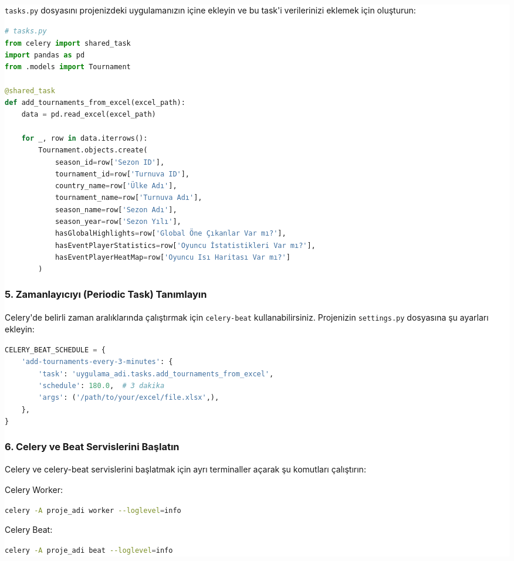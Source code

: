 `tasks.py` dosyasını projenizdeki uygulamanızın içine ekleyin ve bu task'i verilerinizi eklemek için oluşturun:

```python
# tasks.py
from celery import shared_task
import pandas as pd
from .models import Tournament

@shared_task
def add_tournaments_from_excel(excel_path):
    data = pd.read_excel(excel_path)

    for _, row in data.iterrows():
        Tournament.objects.create(
            season_id=row['Sezon ID'],
            tournament_id=row['Turnuva ID'],
            country_name=row['Ülke Adı'],
            tournament_name=row['Turnuva Adı'],
            season_name=row['Sezon Adı'],
            season_year=row['Sezon Yılı'],
            hasGlobalHighlights=row['Global Öne Çıkanlar Var mı?'],
            hasEventPlayerStatistics=row['Oyuncu İstatistikleri Var mı?'],
            hasEventPlayerHeatMap=row['Oyuncu Isı Haritası Var mı?']
        )
```

### 5. **Zamanlayıcıyı (Periodic Task) Tanımlayın**

Celery'de belirli zaman aralıklarında çalıştırmak için `celery-beat` kullanabilirsiniz. Projenizin `settings.py` dosyasına şu ayarları ekleyin:

```python
CELERY_BEAT_SCHEDULE = {
    'add-tournaments-every-3-minutes': {
        'task': 'uygulama_adi.tasks.add_tournaments_from_excel',
        'schedule': 180.0,  # 3 dakika
        'args': ('/path/to/your/excel/file.xlsx',),
    },
}
```

### 6. **Celery ve Beat Servislerini Başlatın**

Celery ve celery-beat servislerini başlatmak için ayrı terminaller açarak şu komutları çalıştırın:

Celery Worker:

```bash
celery -A proje_adi worker --loglevel=info
```

Celery Beat:

```bash
celery -A proje_adi beat --loglevel=info
```
